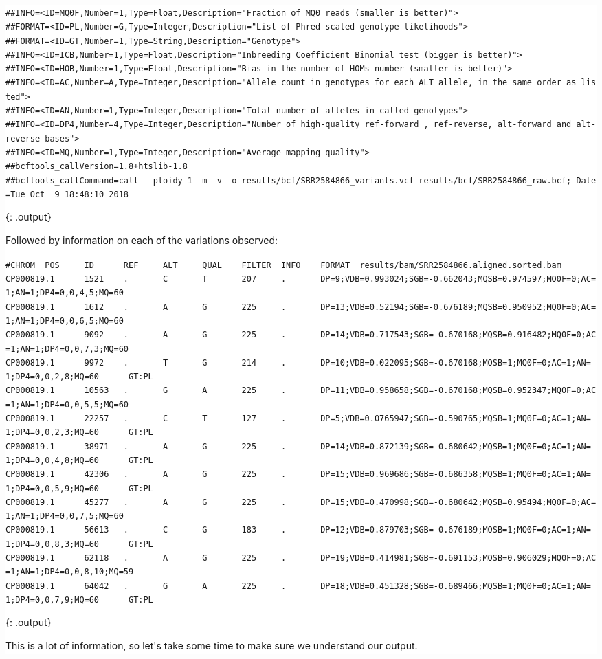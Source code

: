 ~~~
##INFO=<ID=MQ0F,Number=1,Type=Float,Description="Fraction of MQ0 reads (smaller is better)">
##FORMAT=<ID=PL,Number=G,Type=Integer,Description="List of Phred-scaled genotype likelihoods">
##FORMAT=<ID=GT,Number=1,Type=String,Description="Genotype">
##INFO=<ID=ICB,Number=1,Type=Float,Description="Inbreeding Coefficient Binomial test (bigger is better)">
##INFO=<ID=HOB,Number=1,Type=Float,Description="Bias in the number of HOMs number (smaller is better)">
##INFO=<ID=AC,Number=A,Type=Integer,Description="Allele count in genotypes for each ALT allele, in the same order as listed">
##INFO=<ID=AN,Number=1,Type=Integer,Description="Total number of alleles in called genotypes">
##INFO=<ID=DP4,Number=4,Type=Integer,Description="Number of high-quality ref-forward , ref-reverse, alt-forward and alt-reverse bases">
##INFO=<ID=MQ,Number=1,Type=Integer,Description="Average mapping quality">
##bcftools_callVersion=1.8+htslib-1.8
##bcftools_callCommand=call --ploidy 1 -m -v -o results/bcf/SRR2584866_variants.vcf results/bcf/SRR2584866_raw.bcf; Date=Tue Oct  9 18:48:10 2018
~~~
{: .output}

Followed by information on each of the variations observed: 

~~~
#CHROM  POS     ID      REF     ALT     QUAL    FILTER  INFO    FORMAT  results/bam/SRR2584866.aligned.sorted.bam
CP000819.1      1521    .       C       T       207     .       DP=9;VDB=0.993024;SGB=-0.662043;MQSB=0.974597;MQ0F=0;AC=1;AN=1;DP4=0,0,4,5;MQ=60
CP000819.1      1612    .       A       G       225     .       DP=13;VDB=0.52194;SGB=-0.676189;MQSB=0.950952;MQ0F=0;AC=1;AN=1;DP4=0,0,6,5;MQ=60
CP000819.1      9092    .       A       G       225     .       DP=14;VDB=0.717543;SGB=-0.670168;MQSB=0.916482;MQ0F=0;AC=1;AN=1;DP4=0,0,7,3;MQ=60
CP000819.1      9972    .       T       G       214     .       DP=10;VDB=0.022095;SGB=-0.670168;MQSB=1;MQ0F=0;AC=1;AN=1;DP4=0,0,2,8;MQ=60      GT:PL
CP000819.1      10563   .       G       A       225     .       DP=11;VDB=0.958658;SGB=-0.670168;MQSB=0.952347;MQ0F=0;AC=1;AN=1;DP4=0,0,5,5;MQ=60
CP000819.1      22257   .       C       T       127     .       DP=5;VDB=0.0765947;SGB=-0.590765;MQSB=1;MQ0F=0;AC=1;AN=1;DP4=0,0,2,3;MQ=60      GT:PL
CP000819.1      38971   .       A       G       225     .       DP=14;VDB=0.872139;SGB=-0.680642;MQSB=1;MQ0F=0;AC=1;AN=1;DP4=0,0,4,8;MQ=60      GT:PL
CP000819.1      42306   .       A       G       225     .       DP=15;VDB=0.969686;SGB=-0.686358;MQSB=1;MQ0F=0;AC=1;AN=1;DP4=0,0,5,9;MQ=60      GT:PL
CP000819.1      45277   .       A       G       225     .       DP=15;VDB=0.470998;SGB=-0.680642;MQSB=0.95494;MQ0F=0;AC=1;AN=1;DP4=0,0,7,5;MQ=60
CP000819.1      56613   .       C       G       183     .       DP=12;VDB=0.879703;SGB=-0.676189;MQSB=1;MQ0F=0;AC=1;AN=1;DP4=0,0,8,3;MQ=60      GT:PL
CP000819.1      62118   .       A       G       225     .       DP=19;VDB=0.414981;SGB=-0.691153;MQSB=0.906029;MQ0F=0;AC=1;AN=1;DP4=0,0,8,10;MQ=59
CP000819.1      64042   .       G       A       225     .       DP=18;VDB=0.451328;SGB=-0.689466;MQSB=1;MQ0F=0;AC=1;AN=1;DP4=0,0,7,9;MQ=60      GT:PL
~~~
{: .output}

This is a lot of information, so let's take some time to make sure we understand our output.
